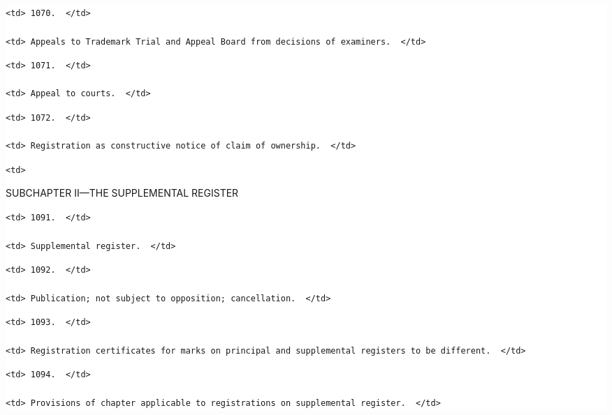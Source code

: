   <tr>

    <td> 1070.  </td>

    <td> Appeals to Trademark Trial and Appeal Board from decisions of examiners.  </td>

  </tr>

  <tr>

    <td> 1071.  </td>

    <td> Appeal to courts.  </td>

  </tr>

  <tr>

    <td> 1072.  </td>

    <td> Registration as constructive notice of claim of ownership.  </td>

  </tr>

  <tr>

    <td> 

SUBCHAPTER II—THE SUPPLEMENTAL REGISTER  </td>

  </tr>

  <tr>

    <td> 1091.  </td>

    <td> Supplemental register.  </td>

  </tr>

  <tr>

    <td> 1092.  </td>

    <td> Publication; not subject to opposition; cancellation.  </td>

  </tr>

  <tr>

    <td> 1093.  </td>

    <td> Registration certificates for marks on principal and supplemental registers to be different.  </td>

  </tr>

  <tr>

    <td> 1094.  </td>

    <td> Provisions of chapter applicable to registrations on supplemental register.  </td>

  </tr>
